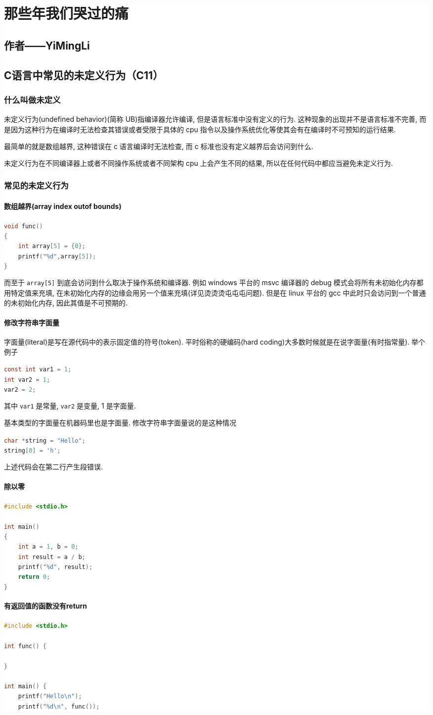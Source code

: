# 那些年我们哭过的痛
## 作者——YiMingLi
## C语言中常见的未定义行为（C11）
### 什么叫做未定义
未定义行为(undefined behavior)(简称 UB)指编译器允许编译, 但是语言标准中没有定义的行为. 这种现象的出现并不是语言标准不完善, 而是因为这种行为在编译时无法检查其错误或者受限于具体的 cpu 指令以及操作系统优化等使其会有在编译时不可预知的运行结果.

最简单的就是数组越界, 这种错误在 c 语言编译时无法检查, 而 c 标准也没有定义越界后会访问到什么.

未定义行为在不同编译器上或者不同操作系统或者不同架构 cpu 上会产生不同的结果, 所以在任何代码中都应当避免未定义行为.
### 常见的未定义行为
#### 数组越界(array index outof bounds)
```c
void func()
{
    int array[5] = {0};
    printf("%d",array[5]);
}
```
而至于 `array[5]` 到底会访问到什么取决于操作系统和编译器. 例如 windows 平台的 msvc 编译器的 debug 模式会将所有未初始化内存都用特定值来充填, 在未初始化内存的边缘会用另一个值来充填(详见烫烫烫屯屯屯问题). 但是在 linux 平台的 gcc 中此时只会访问到一个普通的未初始化内存, 因此其值是不可预期的.
#### 修改字符串字面量
字面量(literal)是写在源代码中的表示固定值的符号(token). 平时俗称的硬编码(hard coding)大多数时候就是在说字面量(有时指常量). 举个例子
```c
const int var1 = 1;
int var2 = 1;
var2 = 2;
```
其中 `var1` 是常量, `var2` 是变量, 1 是字面量.

基本类型的字面量在机器码里也是字面量. 修改字符串字面量说的是这种情况

```c
char *string = "Hello";
string[0] = 'h';
```
上述代码会在第二行产生段错误.
#### 除以零
```c
#include <stdio.h>

int main()
{
    int a = 1, b = 0;
    int result = a / b;
    printf("%d", result);
    return 0;
}
```
#### 有返回值的函数没有return
```c
#include <stdio.h>

int func() {

}

int main() {
    printf("Hello\n");
    printf("%d\n", func());
```